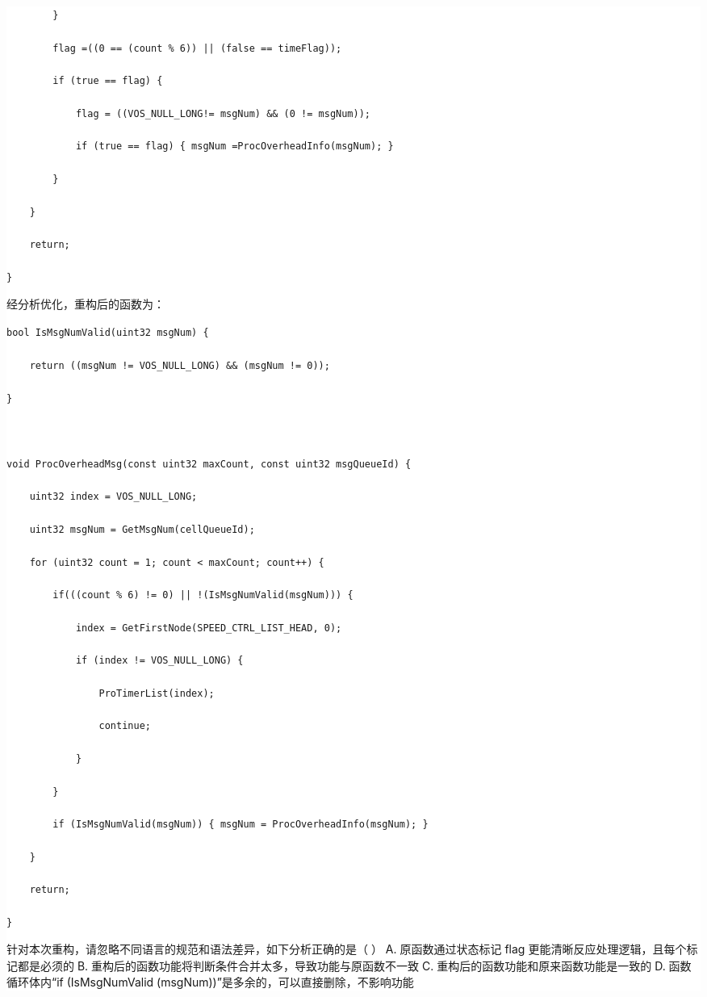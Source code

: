 ```
        }

        flag =((0 == (count % 6)) || (false == timeFlag));

        if (true == flag) {

            flag = ((VOS_NULL_LONG!= msgNum) && (0 != msgNum));

            if (true == flag) { msgNum =ProcOverheadInfo(msgNum); }

        }

    }

    return;

}
```
经分析优化，重构后的函数为：
```
bool IsMsgNumValid(uint32 msgNum) {

    return ((msgNum != VOS_NULL_LONG) && (msgNum != 0));

}



void ProcOverheadMsg(const uint32 maxCount, const uint32 msgQueueId) {

    uint32 index = VOS_NULL_LONG;

    uint32 msgNum = GetMsgNum(cellQueueId);

    for (uint32 count = 1; count < maxCount; count++) {

        if(((count % 6) != 0) || !(IsMsgNumValid(msgNum))) {

            index = GetFirstNode(SPEED_CTRL_LIST_HEAD, 0);

            if (index != VOS_NULL_LONG) {

                ProTimerList(index);

                continue;

            }

        }

        if (IsMsgNumValid(msgNum)) { msgNum = ProcOverheadInfo(msgNum); }

    }

    return;

}
```
针对本次重构，请忽略不同语言的规范和语法差异，如下分析正确的是（ ）
A. 原函数通过状态标记 flag 更能清晰反应处理逻辑，且每个标记都是必须的
B. 重构后的函数功能将判断条件合并太多，导致功能与原函数不一致
C. 重构后的函数功能和原来函数功能是一致的
D. 函数循环体内“if (IsMsgNumValid (msgNum))”是多余的，可以直接删除，不影响功能